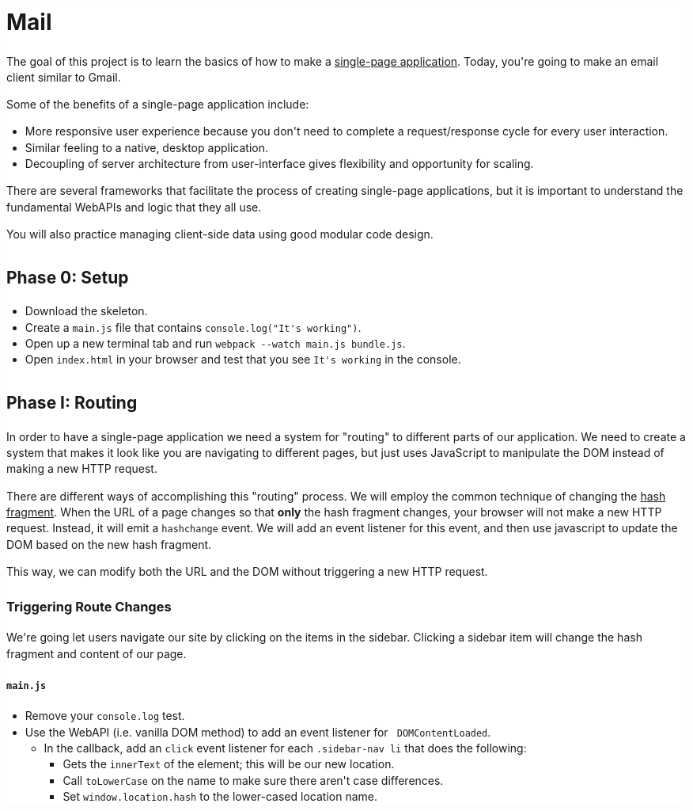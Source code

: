 # Mail

The goal of this project is to learn the basics of how to make a
[single-page application][single-page-app]. Today, you're going to make an email
client similar to Gmail.

Some of the benefits of a single-page application include:
* More responsive user experience because you don't need to complete a
  request/response cycle for every user interaction.
* Similar feeling to a native, desktop application.
* Decoupling of server architecture from user-interface gives flexibility
  and opportunity for scaling.

There are several frameworks that facilitate the process of creating single-page
applications, but it is important to understand the fundamental WebAPIs and
logic that they all use.

You will also practice managing client-side data using good modular code design.

## Phase 0: Setup

* Download the skeleton.
* Create a `main.js` file that contains `console.log("It's working")`.
* Open up a new terminal tab and run `webpack --watch main.js bundle.js`.
* Open `index.html` in your browser and test that you see `It's working` in the
  console.

## Phase I: Routing

In order to have a single-page application we need a system for "routing" to
different parts of our application. We need to create a system that makes it
look like you are navigating to different pages, but just uses JavaScript to
manipulate the DOM instead of making a new HTTP request.

There are different ways of accomplishing this "routing" process. We will employ
the common technique of changing the [hash fragment][hash-fragment]. When
the URL of a page changes so that **only** the hash fragment changes, your browser
will not make a new HTTP request. Instead, it will emit a `hashchange` event. We
will add an event listener for this event, and then use javascript to update the
DOM based on the new hash fragment.

This way, we can modify both the URL and the DOM without triggering a new HTTP
request.

### Triggering Route Changes

We're going let users navigate our site by clicking on the items in the sidebar.
Clicking a sidebar item will change the hash fragment and content of our page.

#### `main.js`

* Remove your `console.log` test.
* Use the WebAPI (i.e. vanilla DOM method) to add an event listener for `
DOMContentLoaded`.
  * In the callback, add an `click` event listener for each `.sidebar-nav li` that does the following:
    * Gets the `innerText` of the element; this will be our new location.
    * Call `toLowerCase` on the name to make sure there aren't case differences.
    * Set `window.location.hash` to the lower-cased location name.


[template-literals]: ../readings/template-literals.md
[separation-of-concerns]: https://en.wikipedia.org/wiki/Separation_of_concerns
[hash-fragment]: https://en.wikipedia.org/wiki/Fragment_identifier
[single-page-app]: https://en.wikipedia.org/wiki/Single-page_application